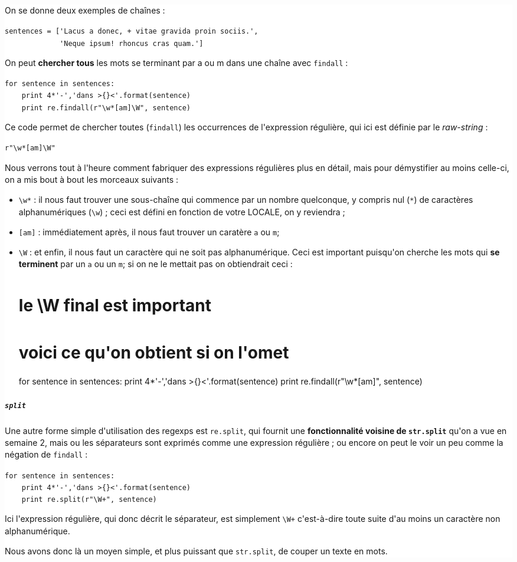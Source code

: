 On se donne deux exemples de chaînes&nbsp;:


    sentences = ['Lacus a donec, + vitae gravida proin sociis.', 
                 'Neque ipsum! rhoncus cras quam.']

On peut **chercher tous** les mots se terminant par a ou m dans une chaîne avec
`findall`&nbsp;:


    for sentence in sentences:
        print 4*'-','dans >{}<'.format(sentence)
        print re.findall(r"\w*[am]\W", sentence)

Ce code permet de chercher toutes (`findall`) les occurrences de l'expression
régulière, qui ici est définie par le *raw-string*&nbsp;:

    r"\w*[am]\W"

Nous verrons tout à l'heure comment fabriquer des expressions régulières plus en
détail, mais pour démystifier au moins celle-ci, on a mis bout à bout les
morceaux suivants&nbsp;:
 * `\w*` : il nous faut trouver une sous-chaîne qui commence par un nombre
quelconque, y compris nul (`*`) de caractères alphanumériques (`\w`)&nbsp;; ceci
est défini en fonction de votre LOCALE, on y reviendra&nbsp;;
 * `[am]` : immédiatement après, il nous faut trouver un caratère `a` ou `m`;
 * `\W` : et enfin, il nous faut un caractère qui ne soit pas alphanumérique.
Ceci est important puisqu'on cherche les mots qui **se terminent** par un `a` ou
un `m`; si on ne le mettait pas on obtiendrait ceci&nbsp;:


    # le \W final est important
    # voici ce qu'on obtient si on l'omet
    for sentence in sentences:
        print 4*'-','dans >{}<'.format(sentence)
        print re.findall(r"\w*[am]", sentence)

##### `split`

Une autre forme simple d'utilisation des regexps est `re.split`, qui fournit une
**fonctionnalité voisine de `str.split`** qu'on a vue en semaine 2, mais ou les
séparateurs sont exprimés comme une expression régulière&nbsp;; ou encore on
peut le voir un peu comme la négation de `findall`&nbsp;:


    for sentence in sentences:
        print 4*'-','dans >{}<'.format(sentence)
        print re.split(r"\W+", sentence)

Ici l'expression régulière, qui donc décrit le séparateur, est simplement `\W+`
c'est-à-dire toute suite d'au moins un caractère non alphanumérique.

Nous avons donc là un moyen simple, et plus puissant que `str.split`, de couper
un texte en mots.
